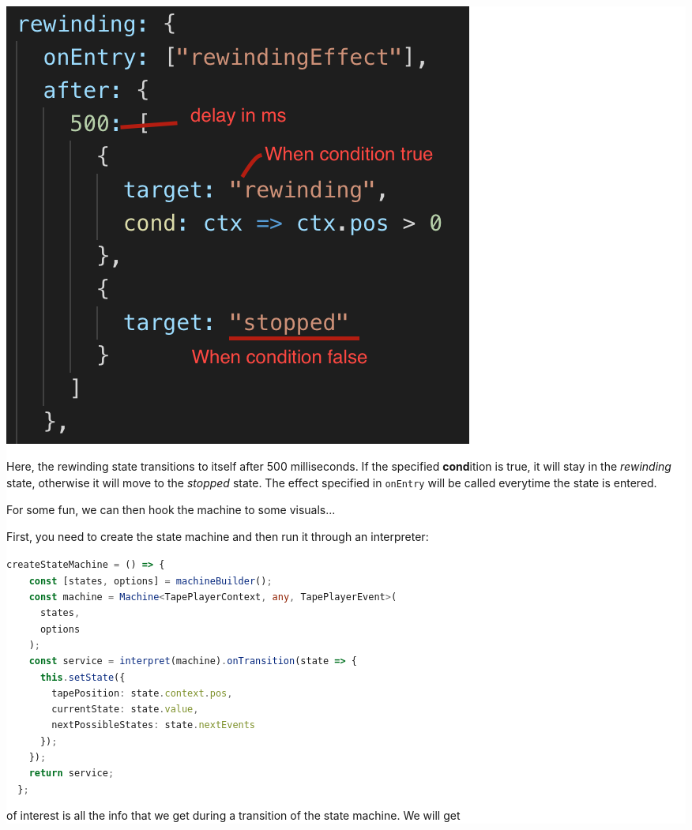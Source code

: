 ![state transition 2](/assets/xstate_code2.png)

Here, the rewinding state transitions to itself after 500 milliseconds. If the specified **cond**ition is true, it will stay in the *rewinding* state, otherwise it will move to the *stopped* state. The effect specified in `onEntry` will be called everytime the state is entered.

For some fun, we can then hook the machine to some visuals...

First, you need to create the state machine and then run it through an interpreter:

```typescript
createStateMachine = () => {
    const [states, options] = machineBuilder();
    const machine = Machine<TapePlayerContext, any, TapePlayerEvent>(
      states,
      options
    );
    const service = interpret(machine).onTransition(state => {
      this.setState({
        tapePosition: state.context.pos,
        currentState: state.value,
        nextPossibleStates: state.nextEvents
      });
    });
    return service;
  };
```
of interest is all the info that we get during a transition of the state machine. We will get


[1]: /2007/01/22/state-design-pattern-simplified
[2]: https://xstate.js.org/docs/guides/start.html
[3]: https://statecharts.github.io/xstate-viz/
[4]: https://github.com/flq/test-of-xstate